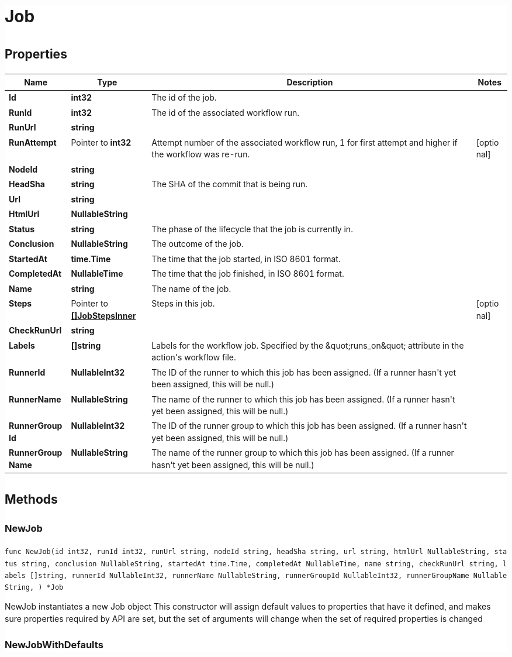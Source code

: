 # Job

## Properties

Name | Type | Description | Notes
------------ | ------------- | ------------- | -------------
**Id** | **int32** | The id of the job. | 
**RunId** | **int32** | The id of the associated workflow run. | 
**RunUrl** | **string** |  | 
**RunAttempt** | Pointer to **int32** | Attempt number of the associated workflow run, 1 for first attempt and higher if the workflow was re-run. | [optional] 
**NodeId** | **string** |  | 
**HeadSha** | **string** | The SHA of the commit that is being run. | 
**Url** | **string** |  | 
**HtmlUrl** | **NullableString** |  | 
**Status** | **string** | The phase of the lifecycle that the job is currently in. | 
**Conclusion** | **NullableString** | The outcome of the job. | 
**StartedAt** | **time.Time** | The time that the job started, in ISO 8601 format. | 
**CompletedAt** | **NullableTime** | The time that the job finished, in ISO 8601 format. | 
**Name** | **string** | The name of the job. | 
**Steps** | Pointer to [**[]JobStepsInner**](JobStepsInner.md) | Steps in this job. | [optional] 
**CheckRunUrl** | **string** |  | 
**Labels** | **[]string** | Labels for the workflow job. Specified by the \&quot;runs_on\&quot; attribute in the action&#39;s workflow file. | 
**RunnerId** | **NullableInt32** | The ID of the runner to which this job has been assigned. (If a runner hasn&#39;t yet been assigned, this will be null.) | 
**RunnerName** | **NullableString** | The name of the runner to which this job has been assigned. (If a runner hasn&#39;t yet been assigned, this will be null.) | 
**RunnerGroupId** | **NullableInt32** | The ID of the runner group to which this job has been assigned. (If a runner hasn&#39;t yet been assigned, this will be null.) | 
**RunnerGroupName** | **NullableString** | The name of the runner group to which this job has been assigned. (If a runner hasn&#39;t yet been assigned, this will be null.) | 

## Methods

### NewJob

`func NewJob(id int32, runId int32, runUrl string, nodeId string, headSha string, url string, htmlUrl NullableString, status string, conclusion NullableString, startedAt time.Time, completedAt NullableTime, name string, checkRunUrl string, labels []string, runnerId NullableInt32, runnerName NullableString, runnerGroupId NullableInt32, runnerGroupName NullableString, ) *Job`

NewJob instantiates a new Job object
This constructor will assign default values to properties that have it defined,
and makes sure properties required by API are set, but the set of arguments
will change when the set of required properties is changed

### NewJobWithDefaults
